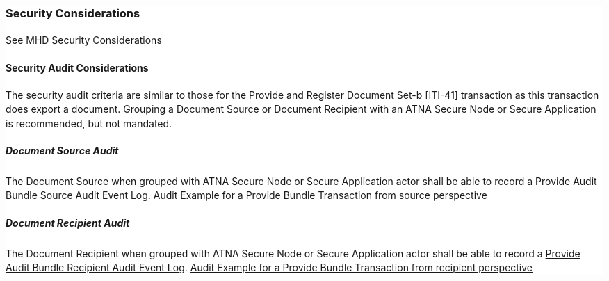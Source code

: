 ### Security Considerations

See [MHD Security Considerations](security_considerations.html)

#### Security Audit Considerations

The security audit criteria are similar to those for the Provide and Register Document Set-b [ITI-41] transaction as this transaction does export a document. Grouping a Document Source or Document Recipient with an ATNA Secure Node or Secure Application is recommended, but not mandated. 

##### Document Source Audit 

The Document Source when grouped with ATNA Secure Node or Secure Application actor shall be able to record a [Provide Audit Bundle Source Audit Event Log](IHE.MHD.ProvideBundle.Audit.Source.html). [Audit Example for a Provide Bundle Transaction from source perspective](ex-auditProvideBundle-source.html) 

##### Document Recipient Audit 

The Document Recipient when grouped with ATNA Secure Node or Secure Application actor shall be able to record a [Provide Audit Bundle Recipient Audit Event Log](IHE.MHD.ProvideBundle.Audit.Recipient.html). [Audit Example for a Provide Bundle Transaction from recipient perspective](ex-auditProvideBundle-dest.html) 
